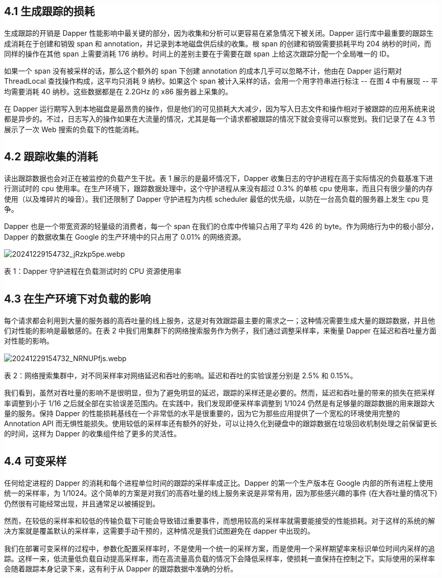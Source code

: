 ## 4.1 生成跟踪的损耗

生成跟踪的开销是 Dapper 性能影响中最关键的部分，因为收集和分析可以更容易在紧急情况下被关闭。Dapper 运行库中最重要的跟踪生成消耗在于创建和销毁
span 和 annotation，并记录到本地磁盘供后续的收集。根 span 的创建和销毁需要损耗平均 204 纳秒的时间，而同样的操作在其他 span 上需要消耗 176
纳秒。时间上的差别主要在于需要在跟 span 上给这次跟踪分配一个全局唯一的 ID。

如果一个 span 没有被采样的话，那么这个额外的 span 下创建 annotation 的成本几乎可以忽略不计，他由在 Dapper 运行期对 ThreadLocal 查找操作构成，这平均只消耗
9 纳秒。如果这个 span 被计入采样的话，会用一个用字符串进行标注 -- 在图 4 中有展现 -- 平均需要消耗 40 纳秒。这些数据都是在 2.2GHz 的 x86
服务器上采集的。

在 Dapper 运行期写入到本地磁盘是最昂贵的操作，但是他们的可见损耗大大减少，因为写入日志文件和操作相对于被跟踪的应用系统来说都是异步的。不过，日志写入的操作如果在大流量的情况，尤其是每一个请求都被跟踪的情况下就会变得可以察觉到。我们记录了在
4.3 节展示了一次 Web 搜索的负载下的性能消耗。

## 4.2 跟踪收集的消耗

读出跟踪数据也会对正在被监控的负载产生干扰。表 1 展示的是最坏情况下，Dapper 收集日志的守护进程在高于实际情况的负载基准下进行测试时的 cpu
使用率。在生产环境下，跟踪数据处理中，这个守护进程从来没有超过 0.3% 的单核 cpu 使用率，而且只有很少量的内存使用（以及堆碎片的噪音）。我们还限制了
Dapper 守护进程为内核 scheduler 最低的优先级，以防在一台高负载的服务器上发生 cpu 竞争。

Dapper 也是一个带宽资源的轻量级的消费者，每一个 span 在我们的仓库中传输只占用了平均 426 的 byte。作为网络行为中的极小部分，Dapper 的数据收集在
Google 的生产环境中的只占用了 0.01% 的网络资源。

![20241229154732_jRzkp5pe.webp](https://cdn.dong4j.site/source/image/20241229154732_jRzkp5pe.webp)

表 1：Dapper 守护进程在负载测试时的 CPU 资源使用率

## 4.3 在生产环境下对负载的影响

每个请求都会利用到大量的服务器的高吞吐量的线上服务，这是对有效跟踪最主要的需求之一；这种情况需要生成大量的跟踪数据，并且他们对性能的影响是最敏感的。在表
2 中我们用集群下的网络搜索服务作为例子，我们通过调整采样率，来衡量 Dapper 在延迟和吞吐量方面对性能的影响。

![20241229154732_NRNUPfjs.webp](https://cdn.dong4j.site/source/image/20241229154732_NRNUPfjs.webp)

表 2：网络搜索集群中，对不同采样率对网络延迟和吞吐的影响。延迟和吞吐的实验误差分别是 2.5% 和 0.15%。

我们看到，虽然对吞吐量的影响不是很明显，但为了避免明显的延迟，跟踪的采样还是必要的。然而，延迟和吞吐量的带来的损失在把采样率调整到小于 1/16
之后就全部在实验误差范围内。在实践中，我们发现即便采样率调整到 1/1024 仍然是有足够量的跟踪数据的用来跟踪大量的服务。保持 Dapper
的性能损耗基线在一个非常低的水平是很重要的，因为它为那些应用提供了一个宽松的环境使用完整的 Annotation API
而无惧性能损失。使用较低的采样率还有额外的好处，可以让持久化到硬盘中的跟踪数据在垃圾回收机制处理之前保留更长的时间，这样为 Dapper
的收集组件给了更多的灵活性。

## 4.4 可变采样

任何给定进程的 Dapper 的消耗和每个进程单位时间的跟踪的采样率成正比。Dapper 的第一个生产版本在 Google 内部的所有进程上使用统一的采样率，为
1/1024。这个简单的方案是对我们的高吞吐量的线上服务来说是非常有用，因为那些感兴趣的事件 (在大吞吐量的情况下) 仍然很有可能经常出现，并且通常足以被捕捉到。

然而，在较低的采样率和较低的传输负载下可能会导致错过重要事件，而想用较高的采样率就需要能接受的性能损耗。对于这样的系统的解决方案就是覆盖默认的采样率，这需要手动干预的，这种情况是我们试图避免在
dapper 中出现的。

我们在部署可变采样的过程中，参数化配置采样率时，不是使用一个统一的采样方案，而是使用一个采样期望率来标识单位时间内采样的追踪。这样一来，低流量低负载自动提高采样率，而在高流量高负载的情况下会降低采样率，使损耗一直保持在控制之下。实际使用的采样率会随着跟踪本身记录下来，这有利于从
Dapper 的跟踪数据中准确的分析。
